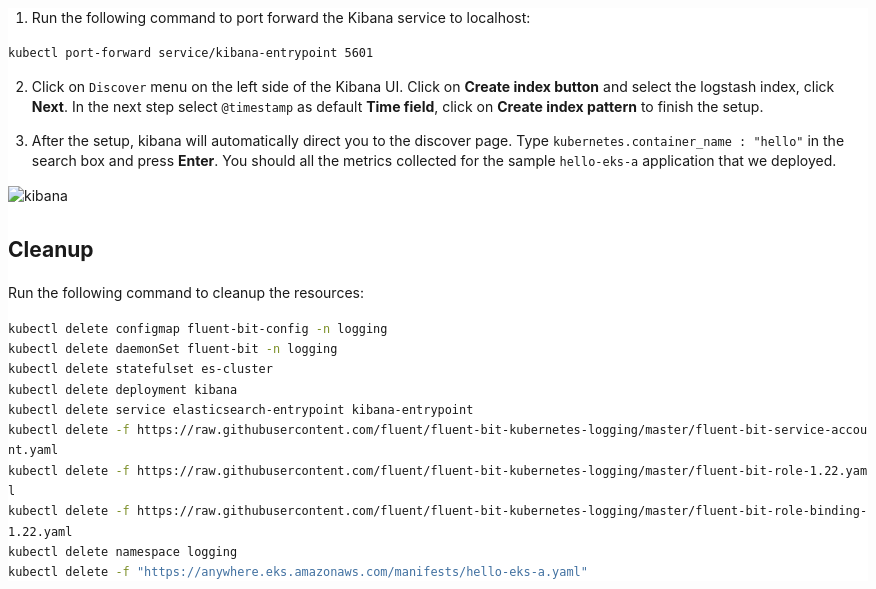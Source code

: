 1. Run the following command to port forward the Kibana service to localhost:

```bash
kubectl port-forward service/kibana-entrypoint 5601
```

2. Click on `Discover` menu on the left side of the Kibana UI. Click on **Create index button** and select the logstash index, click **Next**. In the next step select `@timestamp` as default **Time field**, click on **Create index pattern** to finish the setup.

3. After the setup, kibana will automatically direct you to the discover page. Type `kubernetes.container_name : "hello"` in the search box and press **Enter**. You should all the metrics collected for the sample `hello-eks-a` application that we deployed.

 ![kibana](../images/kibana.png)

## Cleanup

Run the following command to cleanup the resources:

```bash
kubectl delete configmap fluent-bit-config -n logging
kubectl delete daemonSet fluent-bit -n logging
kubectl delete statefulset es-cluster
kubectl delete deployment kibana
kubectl delete service elasticsearch-entrypoint kibana-entrypoint
kubectl delete -f https://raw.githubusercontent.com/fluent/fluent-bit-kubernetes-logging/master/fluent-bit-service-account.yaml
kubectl delete -f https://raw.githubusercontent.com/fluent/fluent-bit-kubernetes-logging/master/fluent-bit-role-1.22.yaml
kubectl delete -f https://raw.githubusercontent.com/fluent/fluent-bit-kubernetes-logging/master/fluent-bit-role-binding-1.22.yaml
kubectl delete namespace logging
kubectl delete -f "https://anywhere.eks.amazonaws.com/manifests/hello-eks-a.yaml"
```

